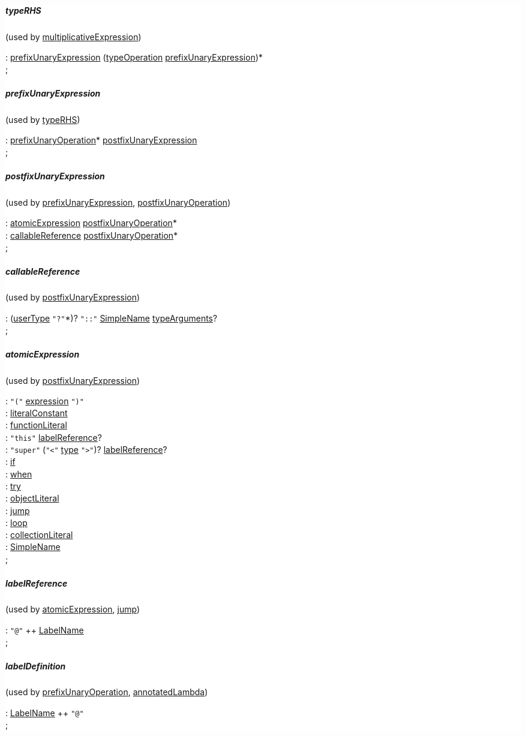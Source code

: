 ##### typeRHS  
 (used by [multiplicativeExpression](#multiplicativeExpression))  

  : [prefixUnaryExpression](#prefixUnaryExpression) ([typeOperation](#typeOperation) [prefixUnaryExpression](#prefixUnaryExpression))*  
  ;  

##### prefixUnaryExpression  
 (used by [typeRHS](#typeRHS))  

  : [prefixUnaryOperation](#prefixUnaryOperation)* [postfixUnaryExpression](#postfixUnaryExpression)  
  ;  

##### postfixUnaryExpression  
 (used by [prefixUnaryExpression](#prefixUnaryExpression), [postfixUnaryOperation](#postfixUnaryOperation))  

  : [atomicExpression](#atomicExpression) [postfixUnaryOperation](#postfixUnaryOperation)*  
  : [callableReference](#callableReference) [postfixUnaryOperation](#postfixUnaryOperation)*  
  ;  

##### callableReference  
 (used by [postfixUnaryExpression](#postfixUnaryExpression))  

  : ([userType](#userType) `"?"`*)? `"::"` [SimpleName](#SimpleName) [typeArguments](#typeArguments)?  
  ;  

##### atomicExpression  
 (used by [postfixUnaryExpression](#postfixUnaryExpression))  

  : `"("` [expression](#expression) `")"`  
  : [literalConstant](#literalConstant)  
  : [functionLiteral](#functionLiteral)  
  : `"this"` [labelReference](#labelReference)?  
  : `"super"` (`"<"` [type](#type) `">"`)? [labelReference](#labelReference)?  
  : [if](#if)  
  : [when](#when)  
  : [try](#try)  
  : [objectLiteral](#objectLiteral)  
  : [jump](#jump)  
  : [loop](#loop)  
  : [collectionLiteral](#collectionLiteral)  
  : [SimpleName](#SimpleName)  
  ;  

##### labelReference  
 (used by [atomicExpression](#atomicExpression), [jump](#jump))  

  : `"@"` ++ [LabelName](#LabelName)  
  ;  

##### labelDefinition  
 (used by [prefixUnaryOperation](#prefixUnaryOperation), [annotatedLambda](#annotatedLambda))  

  : [LabelName](#LabelName) ++ `"@"`  
  ;  
